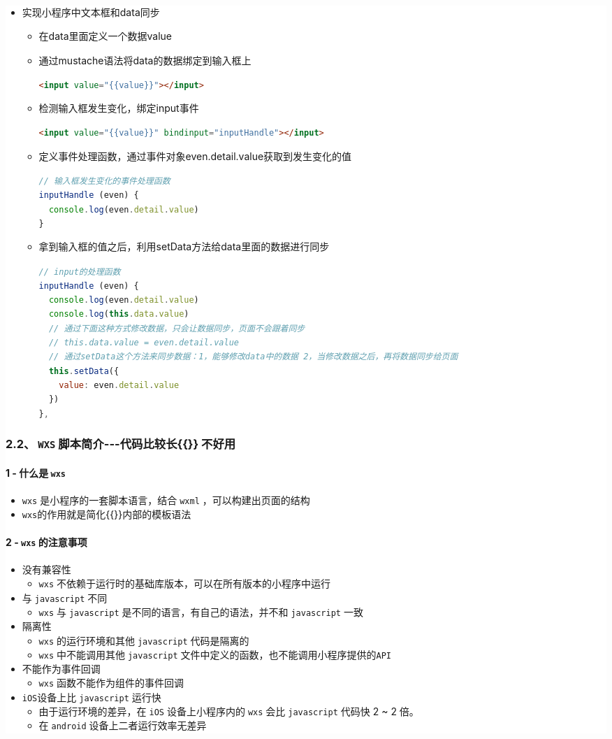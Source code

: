 + 实现小程序中文本框和data同步

  + 在data里面定义一个数据value

  + 通过mustache语法将data的数据绑定到输入框上

    ```html
    <input value="{{value}}"></input>
    ```

  + 检测输入框发生变化，绑定input事件

    ```html
    <input value="{{value}}" bindinput="inputHandle"></input>
    ```

  + 定义事件处理函数，通过事件对象even.detail.value获取到发生变化的值

    ```js
    // 输入框发生变化的事件处理函数
    inputHandle (even) {
      console.log(even.detail.value)
    }
    ```

  + 拿到输入框的值之后，利用setData方法给data里面的数据进行同步

    ```js
    // input的处理函数
    inputHandle (even) {
      console.log(even.detail.value)
      console.log(this.data.value)
      // 通过下面这种方式修改数据，只会让数据同步，页面不会跟着同步
      // this.data.value = even.detail.value
      // 通过setData这个方法来同步数据：1，能够修改data中的数据 2，当修改数据之后，再将数据同步给页面
      this.setData({
        value: even.detail.value
      })
    },
    ```


### 2.2、 `WXS` 脚本简介---代码比较长{{}} 不好用

#### 1 - 什么是 `wxs`

- `wxs` 是小程序的一套脚本语言，结合 `wxml` ，可以构建出页面的结构
- ```wxs```的作用就是简化{{}}内部的模板语法

#### 2 - `wxs` 的注意事项

- 没有兼容性
  - `wxs` 不依赖于运行时的基础库版本，可以在所有版本的小程序中运行
- 与 `javascript` 不同
  - `wxs` 与 `javascript` 是不同的语言，有自己的语法，并不和 `javascript` 一致
- 隔离性
  - `wxs` 的运行环境和其他 `javascript` 代码是隔离的
  - `wxs` 中不能调用其他 `javascript` 文件中定义的函数，也不能调用小程序提供的`API`
- 不能作为事件回调
  - `wxs` 函数不能作为组件的事件回调
- `iOS`设备上比 `javascript` 运行快
  - 由于运行环境的差异，在 `iOS` 设备上小程序内的 `wxs` 会比 `javascript` 代码快 2 ~ 2 倍。
  - 在 `android` 设备上二者运行效率无差异 
